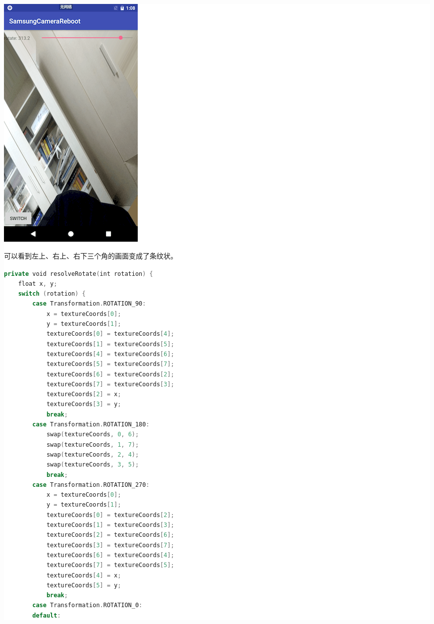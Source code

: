![22d7d755b8f3e94e6a924cd501bc5595](/assets/images/2017-10-07-opengl_preview_rotate_315.png)

可以看到左上、右上、右下三个角的画面变成了条纹状。

```swift
private void resolveRotate(int rotation) {
    float x, y;
    switch (rotation) {
        case Transformation.ROTATION_90:
            x = textureCoords[0];
            y = textureCoords[1];
            textureCoords[0] = textureCoords[4];
            textureCoords[1] = textureCoords[5];
            textureCoords[4] = textureCoords[6];
            textureCoords[5] = textureCoords[7];
            textureCoords[6] = textureCoords[2];
            textureCoords[7] = textureCoords[3];
            textureCoords[2] = x;
            textureCoords[3] = y;
            break;
        case Transformation.ROTATION_180:
            swap(textureCoords, 0, 6);
            swap(textureCoords, 1, 7);
            swap(textureCoords, 2, 4);
            swap(textureCoords, 3, 5);
            break;
        case Transformation.ROTATION_270:
            x = textureCoords[0];
            y = textureCoords[1];
            textureCoords[0] = textureCoords[2];
            textureCoords[1] = textureCoords[3];
            textureCoords[2] = textureCoords[6];
            textureCoords[3] = textureCoords[7];
            textureCoords[6] = textureCoords[4];
            textureCoords[7] = textureCoords[5];
            textureCoords[4] = x;
            textureCoords[5] = y;
            break;
        case Transformation.ROTATION_0:
        default:
```